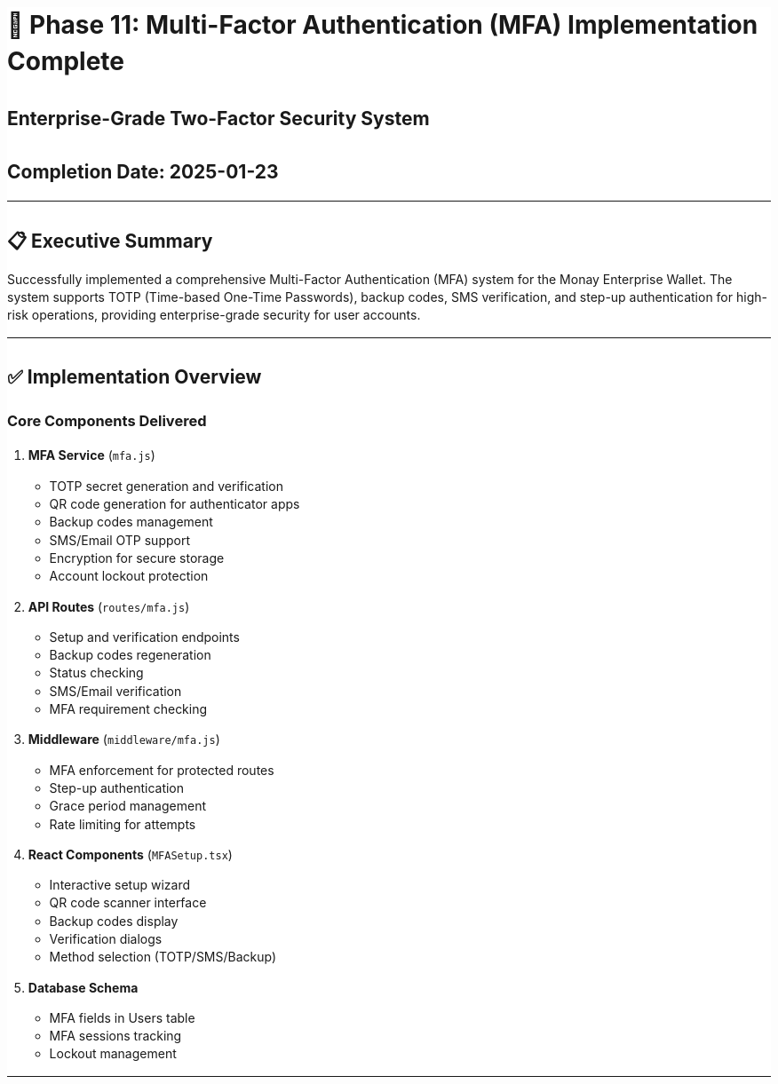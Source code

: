 # 🔐 Phase 11: Multi-Factor Authentication (MFA) Implementation Complete
## Enterprise-Grade Two-Factor Security System
## Completion Date: 2025-01-23

---

## 📋 Executive Summary

Successfully implemented a comprehensive Multi-Factor Authentication (MFA) system for the Monay Enterprise Wallet. The system supports TOTP (Time-based One-Time Passwords), backup codes, SMS verification, and step-up authentication for high-risk operations, providing enterprise-grade security for user accounts.

---

## ✅ Implementation Overview

### Core Components Delivered

1. **MFA Service** (`mfa.js`)
   - TOTP secret generation and verification
   - QR code generation for authenticator apps
   - Backup codes management
   - SMS/Email OTP support
   - Encryption for secure storage
   - Account lockout protection

2. **API Routes** (`routes/mfa.js`)
   - Setup and verification endpoints
   - Backup codes regeneration
   - Status checking
   - SMS/Email verification
   - MFA requirement checking

3. **Middleware** (`middleware/mfa.js`)
   - MFA enforcement for protected routes
   - Step-up authentication
   - Grace period management
   - Rate limiting for attempts

4. **React Components** (`MFASetup.tsx`)
   - Interactive setup wizard
   - QR code scanner interface
   - Backup codes display
   - Verification dialogs
   - Method selection (TOTP/SMS/Backup)

5. **Database Schema**
   - MFA fields in Users table
   - MFA sessions tracking
   - Lockout management

---